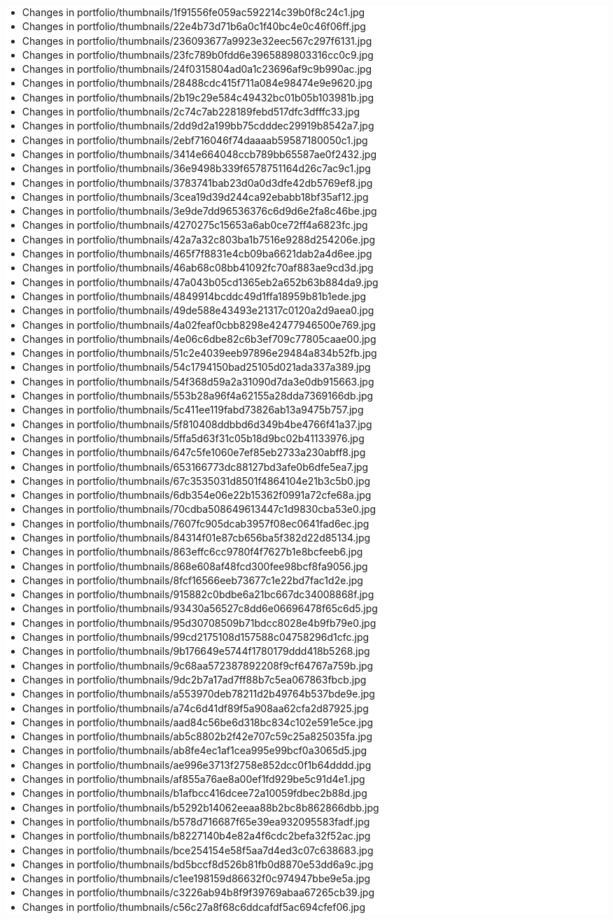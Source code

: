 - Changes in portfolio/thumbnails/1f91556fe059ac592214c39b0f8c24c1.jpg
- Changes in portfolio/thumbnails/22e4b73d71b6a0c1f40bc4e0c46f06ff.jpg
- Changes in portfolio/thumbnails/236093677a9923e32eec567c297f6131.jpg
- Changes in portfolio/thumbnails/23fc789b0fdd6e3965889803316cc0c9.jpg
- Changes in portfolio/thumbnails/24f0315804ad0a1c23696af9c9b990ac.jpg
- Changes in portfolio/thumbnails/28488cdc415f711a084e98474e9e9620.jpg
- Changes in portfolio/thumbnails/2b19c29e584c49432bc01b05b103981b.jpg
- Changes in portfolio/thumbnails/2c74c7ab228189febd517dfc3dfffc33.jpg
- Changes in portfolio/thumbnails/2dd9d2a199bb75cdddec29919b8542a7.jpg
- Changes in portfolio/thumbnails/2ebf716046f74daaaab59587180050c1.jpg
- Changes in portfolio/thumbnails/3414e664048ccb789bb65587ae0f2432.jpg
- Changes in portfolio/thumbnails/36e9498b339f6578751164d26c7ac9c1.jpg
- Changes in portfolio/thumbnails/3783741bab23d0a0d3dfe42db5769ef8.jpg
- Changes in portfolio/thumbnails/3cea19d39d244ca92ebabb18bf35af12.jpg
- Changes in portfolio/thumbnails/3e9de7dd96536376c6d9d6e2fa8c46be.jpg
- Changes in portfolio/thumbnails/4270275c15653a6ab0ce72ff4a6823fc.jpg
- Changes in portfolio/thumbnails/42a7a32c803ba1b7516e9288d254206e.jpg
- Changes in portfolio/thumbnails/465f7f8831e4cb09ba6621dab2a4d6ee.jpg
- Changes in portfolio/thumbnails/46ab68c08bb41092fc70af883ae9cd3d.jpg
- Changes in portfolio/thumbnails/47a043b05cd1365eb2a652b63b884da9.jpg
- Changes in portfolio/thumbnails/4849914bcddc49d1ffa18959b81b1ede.jpg
- Changes in portfolio/thumbnails/49de588e43493e21317c0120a2d9aea0.jpg
- Changes in portfolio/thumbnails/4a02feaf0cbb8298e42477946500e769.jpg
- Changes in portfolio/thumbnails/4e06c6dbe82c6b3ef709c77805caae00.jpg
- Changes in portfolio/thumbnails/51c2e4039eeb97896e29484a834b52fb.jpg
- Changes in portfolio/thumbnails/54c1794150bad25105d021ada337a389.jpg
- Changes in portfolio/thumbnails/54f368d59a2a31090d7da3e0db915663.jpg
- Changes in portfolio/thumbnails/553b28a96f4a62155a28dda7369166db.jpg
- Changes in portfolio/thumbnails/5c411ee119fabd73826ab13a9475b757.jpg
- Changes in portfolio/thumbnails/5f810408ddbbd6d349b4be4766f41a37.jpg
- Changes in portfolio/thumbnails/5ffa5d63f31c05b18d9bc02b41133976.jpg
- Changes in portfolio/thumbnails/647c5fe1060e7ef85eb2733a230abff8.jpg
- Changes in portfolio/thumbnails/653166773dc88127bd3afe0b6dfe5ea7.jpg
- Changes in portfolio/thumbnails/67c3535031d8501f4864104e21b3c5b0.jpg
- Changes in portfolio/thumbnails/6db354e06e22b15362f0991a72cfe68a.jpg
- Changes in portfolio/thumbnails/70cdba508649613447c1d9830cba53e0.jpg
- Changes in portfolio/thumbnails/7607fc905dcab3957f08ec0641fad6ec.jpg
- Changes in portfolio/thumbnails/84314f01e87cb656ba5f382d22d85134.jpg
- Changes in portfolio/thumbnails/863effc6cc9780f4f7627b1e8bcfeeb6.jpg
- Changes in portfolio/thumbnails/868e608af48fcd300fee98bcf8fa9056.jpg
- Changes in portfolio/thumbnails/8fcf16566eeb73677c1e22bd7fac1d2e.jpg
- Changes in portfolio/thumbnails/915882c0bdbe6a21bc667dc34008868f.jpg
- Changes in portfolio/thumbnails/93430a56527c8dd6e06696478f65c6d5.jpg
- Changes in portfolio/thumbnails/95d30708509b71bdcc8028e4b9fb79e0.jpg
- Changes in portfolio/thumbnails/99cd2175108d157588c04758296d1cfc.jpg
- Changes in portfolio/thumbnails/9b176649e5744f1780179ddd418b5268.jpg
- Changes in portfolio/thumbnails/9c68aa572387892208f9cf64767a759b.jpg
- Changes in portfolio/thumbnails/9dc2b7a17ad7ff88b7c5ea067863fbcb.jpg
- Changes in portfolio/thumbnails/a553970deb78211d2b49764b537bde9e.jpg
- Changes in portfolio/thumbnails/a74c6d41df89f5a908aa62cfa2d87925.jpg
- Changes in portfolio/thumbnails/aad84c56be6d318bc834c102e591e5ce.jpg
- Changes in portfolio/thumbnails/ab5c8802b2f42e707c59c25a825035fa.jpg
- Changes in portfolio/thumbnails/ab8fe4ec1af1cea995e99bcf0a3065d5.jpg
- Changes in portfolio/thumbnails/ae996e3713f2758e852dcc0f1b64dddd.jpg
- Changes in portfolio/thumbnails/af855a76ae8a00ef1fd929be5c91d4e1.jpg
- Changes in portfolio/thumbnails/b1afbcc416dcee72a10059fdbec2b88d.jpg
- Changes in portfolio/thumbnails/b5292b14062eeaa88b2bc8b862866dbb.jpg
- Changes in portfolio/thumbnails/b578d716687f65e39ea932095583fadf.jpg
- Changes in portfolio/thumbnails/b8227140b4e82a4f6cdc2befa32f52ac.jpg
- Changes in portfolio/thumbnails/bce254154e58f5aa7d4ed3c07c638683.jpg
- Changes in portfolio/thumbnails/bd5bccf8d526b81fb0d8870e53dd6a9c.jpg
- Changes in portfolio/thumbnails/c1ee198159d86632f0c974947bbe9e5a.jpg
- Changes in portfolio/thumbnails/c3226ab94b8f9f39769abaa67265cb39.jpg
- Changes in portfolio/thumbnails/c56c27a8f68c6ddcafdf5ac694cfef06.jpg